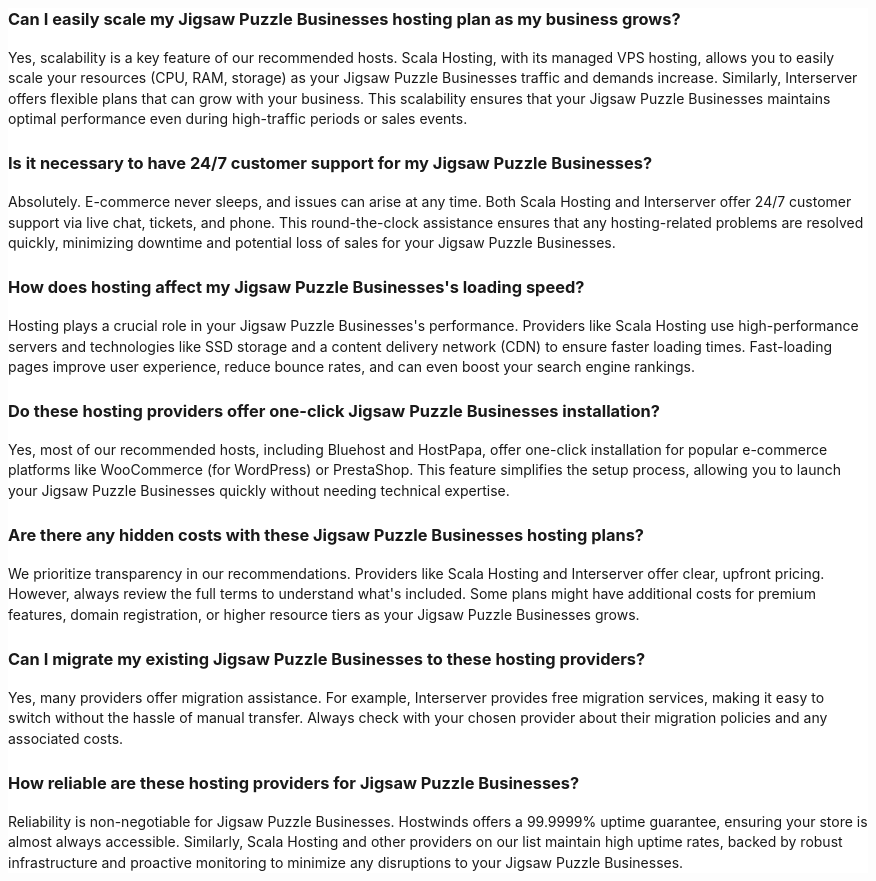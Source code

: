 ### Can I easily scale my Jigsaw Puzzle Businesses hosting plan as my business grows? 
Yes, scalability is a key feature of our recommended hosts. Scala Hosting, with its managed VPS hosting, allows you to easily scale your resources (CPU, RAM, storage) as your Jigsaw Puzzle Businesses traffic and demands increase. Similarly, Interserver offers flexible plans that can grow with your business. This scalability ensures that your Jigsaw Puzzle Businesses maintains optimal performance even during high-traffic periods or sales events.

### Is it necessary to have 24/7 customer support for my Jigsaw Puzzle Businesses? 
Absolutely. E-commerce never sleeps, and issues can arise at any time. Both Scala Hosting and Interserver offer 24/7 customer support via live chat, tickets, and phone. This round-the-clock assistance ensures that any hosting-related problems are resolved quickly, minimizing downtime and potential loss of sales for your Jigsaw Puzzle Businesses.

### How does hosting affect my Jigsaw Puzzle Businesses's loading speed? 
Hosting plays a crucial role in your Jigsaw Puzzle Businesses's performance. Providers like Scala Hosting use high-performance servers and technologies like SSD storage and a content delivery network (CDN) to ensure faster loading times. Fast-loading pages improve user experience, reduce bounce rates, and can even boost your search engine rankings.

### Do these hosting providers offer one-click Jigsaw Puzzle Businesses installation? 
Yes, most of our recommended hosts, including Bluehost and HostPapa, offer one-click installation for popular e-commerce platforms like WooCommerce (for WordPress) or PrestaShop. This feature simplifies the setup process, allowing you to launch your Jigsaw Puzzle Businesses quickly without needing technical expertise.

### Are there any hidden costs with these Jigsaw Puzzle Businesses hosting plans? 
We prioritize transparency in our recommendations. Providers like Scala Hosting and Interserver offer clear, upfront pricing. However, always review the full terms to understand what's included. Some plans might have additional costs for premium features, domain registration, or higher resource tiers as your Jigsaw Puzzle Businesses grows.

### Can I migrate my existing Jigsaw Puzzle Businesses to these hosting providers? 
Yes, many providers offer migration assistance. For example, Interserver provides free migration services, making it easy to switch without the hassle of manual transfer. Always check with your chosen provider about their migration policies and any associated costs.

### How reliable are these hosting providers for Jigsaw Puzzle Businesses? 
Reliability is non-negotiable for Jigsaw Puzzle Businesses. Hostwinds offers a 99.9999% uptime guarantee, ensuring your store is almost always accessible. Similarly, Scala Hosting and other providers on our list maintain high uptime rates, backed by robust infrastructure and proactive monitoring to minimize any disruptions to your Jigsaw Puzzle Businesses.
